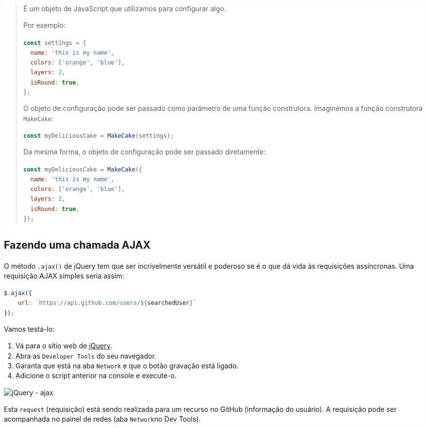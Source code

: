 > É um objeto de JavaScript que utilizamos para configurar algo.
>
> Por exemplo:
>
> ```javascript
> const settings = {
>   name: 'this is my name',
>   colors: ['orange', 'blue'],
>   layers: 2,
>   isRound: true,
> };
> ```
>
> O objeto de configuração pode ser passado como parâmetro de uma função
> construtora. Imaginemos a função construtora `MakeCake`:
>
> ```javascript
> const myDeliciousCake = MakeCake(settings);
> ```
>
> Da mesma forma, o objeto de configuração pode ser passado diretamente:
>
> ```javascript
> const myDeliciousCake = MakeCake({
>   name: 'this is my name',
>   colors: ['orange', 'blue'],
>   layers: 2,
>   isRound: true,
> });
> ```

## Fazendo uma chamada AJAX

O método `.ajax()` de jQuery tem que ser incrivelmente versátil e poderoso se é
o que dá vida às requisições assíncronas. Uma requisição AJAX simples seria
assim:

```javascript
$.ajax({
    url: `https://api.github.com/users/${searchedUser}`
});
```

Vamos testá-lo:

1. Vá para o sítio web de [jQuery](http://jquery.com/).
2. Abra as `Developer Tools` do seu navegador.
3. Garanta que está na aba `Network` e que o botão gravação está ligado.
4. Adicione o script anterior na console e execute-o.

![jQuery - ajax](https://media.giphy.com/media/l1KcRuWi059tT6VYQ/giphy.gif)

Esta `request` (requisição) está sendo realizada para um recurso no GitHub
(informação do usuário). A requisição pode ser acompanhada no painel de redes
(aba `Network`no Dev Tools).
